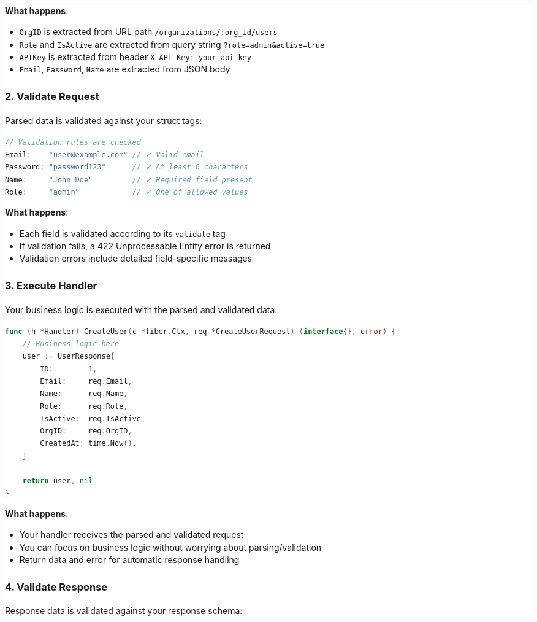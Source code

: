 **What happens**:

- `OrgID` is extracted from URL path `/organizations/:org_id/users`
- `Role` and `IsActive` are extracted from query string `?role=admin&active=true`
- `APIKey` is extracted from header `X-API-Key: your-api-key`
- `Email`, `Password`, `Name` are extracted from JSON body

### 2. Validate Request

Parsed data is validated against your struct tags:

```go
// Validation rules are checked
Email:    "user@example.com" // ✓ Valid email
Password: "password123"      // ✓ At least 6 characters
Name:     "John Doe"         // ✓ Required field present
Role:     "admin"            // ✓ One of allowed values
```

**What happens**:

- Each field is validated according to its `validate` tag
- If validation fails, a 422 Unprocessable Entity error is returned
- Validation errors include detailed field-specific messages

### 3. Execute Handler

Your business logic is executed with the parsed and validated data:

```go
func (h *Handler) CreateUser(c *fiber.Ctx, req *CreateUserRequest) (interface{}, error) {
    // Business logic here
    user := UserResponse{
        ID:        1,
        Email:     req.Email,
        Name:      req.Name,
        Role:      req.Role,
        IsActive:  req.IsActive,
        OrgID:     req.OrgID,
        CreatedAt: time.Now(),
    }

    return user, nil
}
```

**What happens**:

- Your handler receives the parsed and validated request
- You can focus on business logic without worrying about parsing/validation
- Return data and error for automatic response handling

### 4. Validate Response

Response data is validated against your response schema:
